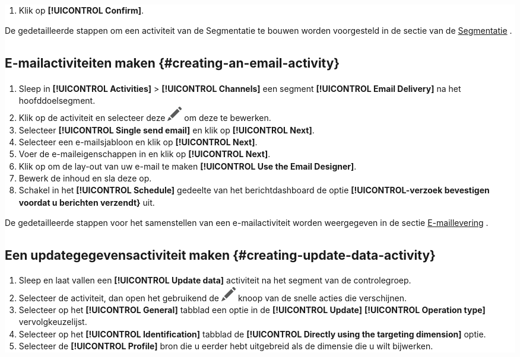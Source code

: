 1. Klik op **[!UICONTROL Confirm]**.

De gedetailleerde stappen om een activiteit van de Segmentatie te bouwen worden voorgesteld in de sectie van de [Segmentatie](../../automating/using/segmentation.md) .

## E-mailactiviteiten maken {#creating-an-email-activity}

1. Sleep in **[!UICONTROL Activities]** > **[!UICONTROL Channels]** een segment **[!UICONTROL Email Delivery]** na het hoofddoelsegment.
1. Klik op de activiteit en selecteer deze ![](assets/edit_darkgrey-24px.png) om deze te bewerken.
1. Selecteer **[!UICONTROL Single send email]** en klik op **[!UICONTROL Next]**.
1. Selecteer een e-mailsjabloon en klik op **[!UICONTROL Next]**.
1. Voer de e-maileigenschappen in en klik op **[!UICONTROL Next]**.
1. Klik op om de lay-out van uw e-mail te maken **[!UICONTROL Use the Email Designer]**.
1. Bewerk de inhoud en sla deze op.
1. Schakel in het **[!UICONTROL Schedule]** gedeelte van het berichtdashboard de optie **[!UICONTROL-verzoek bevestigen voordat u berichten verzendt}** uit.

De gedetailleerde stappen voor het samenstellen van een e-mailactiviteit worden weergegeven in de sectie [E-maillevering](../../automating/using/email-delivery.md) .

## Een updategegevensactiviteit maken {#creating-update-data-activity}

1. Sleep en laat vallen een **[!UICONTROL Update data]** activiteit na het segment van de controlegroep.
1. Selecteer de activiteit, dan open het gebruikend de ![](assets/edit_darkgrey-24px.png) knoop van de snelle acties die verschijnen.
1. Selecteer op het **[!UICONTROL General]** tabblad een optie in de **[!UICONTROL Update]** **[!UICONTROL Operation type]** vervolgkeuzelijst.
1. Selecteer op het **[!UICONTROL Identification]** tabblad de **[!UICONTROL Directly using the targeting dimension]** optie.
1. Selecteer de **[!UICONTROL Profile]** bron die u eerder hebt uitgebreid als de dimensie die u wilt bijwerken.

